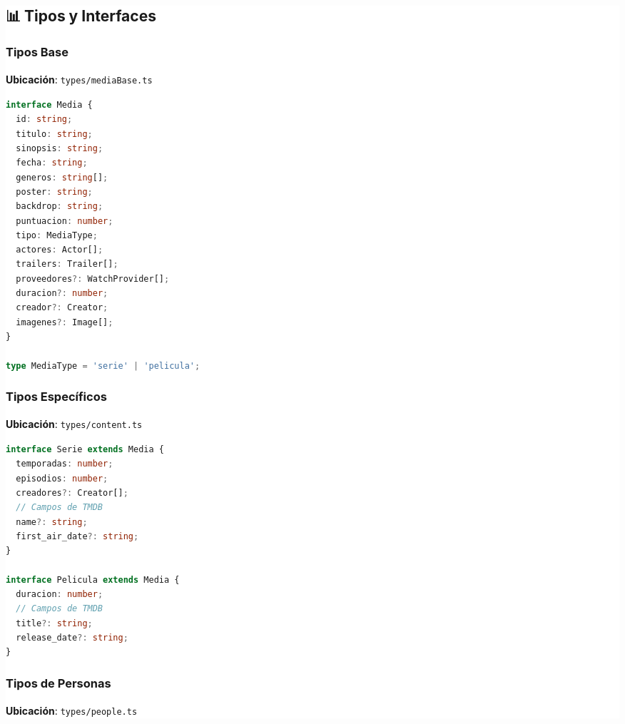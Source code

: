 ## 📊 Tipos y Interfaces

### Tipos Base
**Ubicación**: `types/mediaBase.ts`

```typescript
interface Media {
  id: string;
  titulo: string;
  sinopsis: string;
  fecha: string;
  generos: string[];
  poster: string;
  backdrop: string;
  puntuacion: number;
  tipo: MediaType;
  actores: Actor[];
  trailers: Trailer[];
  proveedores?: WatchProvider[];
  duracion?: number;
  creador?: Creator;
  imagenes?: Image[];
}

type MediaType = 'serie' | 'pelicula';
```

### Tipos Específicos
**Ubicación**: `types/content.ts`

```typescript
interface Serie extends Media {
  temporadas: number;
  episodios: number;
  creadores?: Creator[];
  // Campos de TMDB
  name?: string;
  first_air_date?: string;
}

interface Pelicula extends Media {
  duracion: number;
  // Campos de TMDB
  title?: string;
  release_date?: string;
}
```

### Tipos de Personas
**Ubicación**: `types/people.ts`

